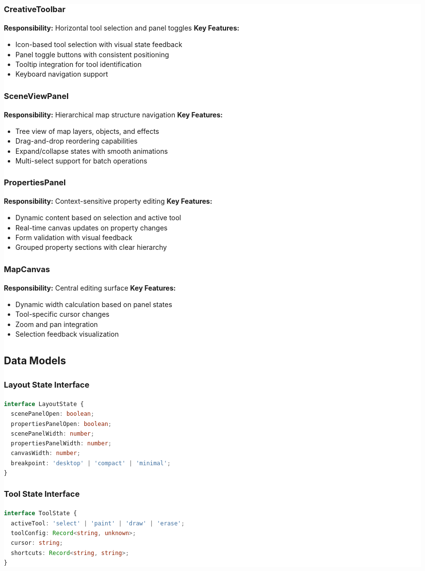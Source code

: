 ### CreativeToolbar
**Responsibility:** Horizontal tool selection and panel toggles
**Key Features:**
- Icon-based tool selection with visual state feedback
- Panel toggle buttons with consistent positioning
- Tooltip integration for tool identification
- Keyboard navigation support

### SceneViewPanel
**Responsibility:** Hierarchical map structure navigation
**Key Features:**
- Tree view of map layers, objects, and effects
- Drag-and-drop reordering capabilities
- Expand/collapse states with smooth animations
- Multi-select support for batch operations

### PropertiesPanel
**Responsibility:** Context-sensitive property editing
**Key Features:**
- Dynamic content based on selection and active tool
- Real-time canvas updates on property changes
- Form validation with visual feedback
- Grouped property sections with clear hierarchy

### MapCanvas
**Responsibility:** Central editing surface
**Key Features:**
- Dynamic width calculation based on panel states
- Tool-specific cursor changes
- Zoom and pan integration
- Selection feedback visualization

## Data Models

### Layout State Interface
```typescript
interface LayoutState {
  scenePanelOpen: boolean;
  propertiesPanelOpen: boolean;
  scenePanelWidth: number;
  propertiesPanelWidth: number;
  canvasWidth: number;
  breakpoint: 'desktop' | 'compact' | 'minimal';
}
```

### Tool State Interface
```typescript
interface ToolState {
  activeTool: 'select' | 'paint' | 'draw' | 'erase';
  toolConfig: Record<string, unknown>;
  cursor: string;
  shortcuts: Record<string, string>;
}
```
